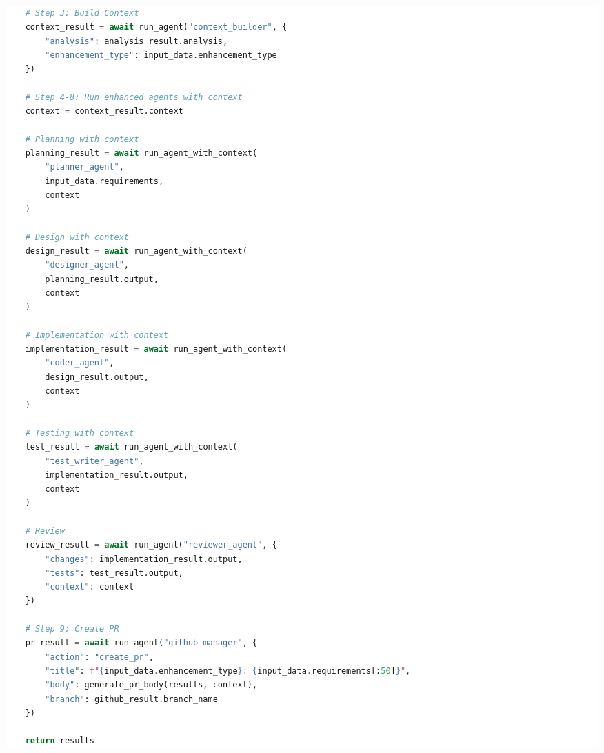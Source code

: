 ```python
    # Step 3: Build Context
    context_result = await run_agent("context_builder", {
        "analysis": analysis_result.analysis,
        "enhancement_type": input_data.enhancement_type
    })
    
    # Step 4-8: Run enhanced agents with context
    context = context_result.context
    
    # Planning with context
    planning_result = await run_agent_with_context(
        "planner_agent",
        input_data.requirements,
        context
    )
    
    # Design with context
    design_result = await run_agent_with_context(
        "designer_agent", 
        planning_result.output,
        context
    )
    
    # Implementation with context
    implementation_result = await run_agent_with_context(
        "coder_agent",
        design_result.output,
        context
    )
    
    # Testing with context
    test_result = await run_agent_with_context(
        "test_writer_agent",
        implementation_result.output,
        context
    )
    
    # Review
    review_result = await run_agent("reviewer_agent", {
        "changes": implementation_result.output,
        "tests": test_result.output,
        "context": context
    })
    
    # Step 9: Create PR
    pr_result = await run_agent("github_manager", {
        "action": "create_pr",
        "title": f"{input_data.enhancement_type}: {input_data.requirements[:50]}",
        "body": generate_pr_body(results, context),
        "branch": github_result.branch_name
    })
    
    return results
```
